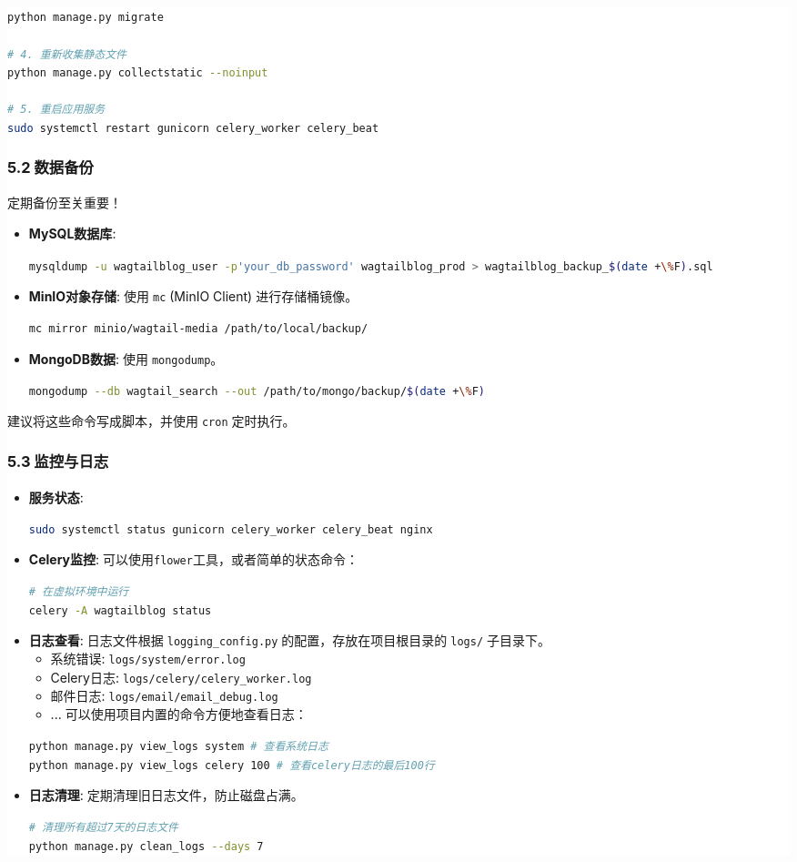 ```bash
python manage.py migrate

# 4. 重新收集静态文件
python manage.py collectstatic --noinput

# 5. 重启应用服务
sudo systemctl restart gunicorn celery_worker celery_beat
```

### **5.2 数据备份**
定期备份至关重要！
* **MySQL数据库**:
    ```bash
    mysqldump -u wagtailblog_user -p'your_db_password' wagtailblog_prod > wagtailblog_backup_$(date +\%F).sql
    ```
* **MinIO对象存储**:
    使用 `mc` (MinIO Client) 进行存储桶镜像。
    ```bash
    mc mirror minio/wagtail-media /path/to/local/backup/
    ```
* **MongoDB数据**:
    使用 `mongodump`。
    ```bash
    mongodump --db wagtail_search --out /path/to/mongo/backup/$(date +\%F)
    ```
建议将这些命令写成脚本，并使用 `cron` 定时执行。

### **5.3 监控与日志**
* **服务状态**:
    ```bash
    sudo systemctl status gunicorn celery_worker celery_beat nginx
    ```
* **Celery监控**:
    可以使用`flower`工具，或者简单的状态命令：
    ```bash
    # 在虚拟环境中运行
    celery -A wagtailblog status
    ```
* **日志查看**:
    日志文件根据 `logging_config.py` 的配置，存放在项目根目录的 `logs/` 子目录下。
    * 系统错误: `logs/system/error.log`
    * Celery日志: `logs/celery/celery_worker.log`
    * 邮件日志: `logs/email/email_debug.log`
    * ...
    可以使用项目内置的命令方便地查看日志：
    ```bash
    python manage.py view_logs system # 查看系统日志
    python manage.py view_logs celery 100 # 查看celery日志的最后100行
    ```
* **日志清理**:
    定期清理旧日志文件，防止磁盘占满。
    ```bash
    # 清理所有超过7天的日志文件
    python manage.py clean_logs --days 7
    ```
